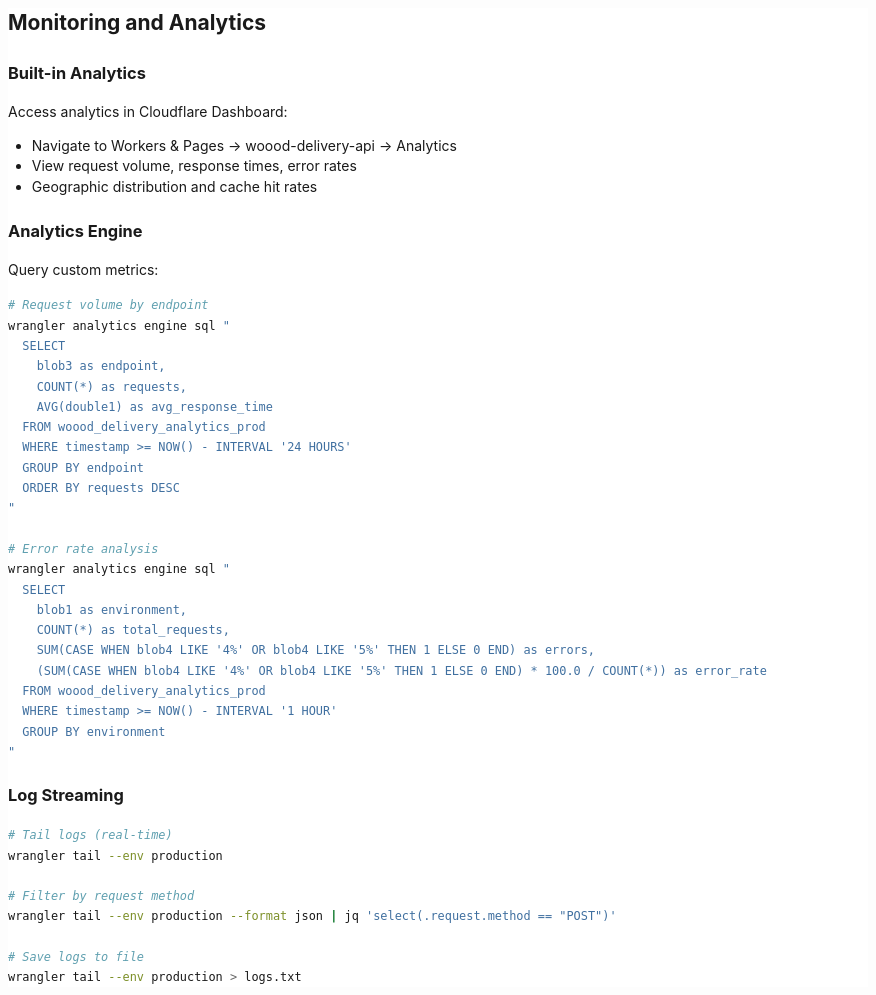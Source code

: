 ## Monitoring and Analytics

### Built-in Analytics

Access analytics in Cloudflare Dashboard:
- Navigate to Workers & Pages → woood-delivery-api → Analytics
- View request volume, response times, error rates
- Geographic distribution and cache hit rates

### Analytics Engine

Query custom metrics:

```bash
# Request volume by endpoint
wrangler analytics engine sql "
  SELECT
    blob3 as endpoint,
    COUNT(*) as requests,
    AVG(double1) as avg_response_time
  FROM woood_delivery_analytics_prod
  WHERE timestamp >= NOW() - INTERVAL '24 HOURS'
  GROUP BY endpoint
  ORDER BY requests DESC
"

# Error rate analysis
wrangler analytics engine sql "
  SELECT
    blob1 as environment,
    COUNT(*) as total_requests,
    SUM(CASE WHEN blob4 LIKE '4%' OR blob4 LIKE '5%' THEN 1 ELSE 0 END) as errors,
    (SUM(CASE WHEN blob4 LIKE '4%' OR blob4 LIKE '5%' THEN 1 ELSE 0 END) * 100.0 / COUNT(*)) as error_rate
  FROM woood_delivery_analytics_prod
  WHERE timestamp >= NOW() - INTERVAL '1 HOUR'
  GROUP BY environment
"
```

### Log Streaming

```bash
# Tail logs (real-time)
wrangler tail --env production

# Filter by request method
wrangler tail --env production --format json | jq 'select(.request.method == "POST")'

# Save logs to file
wrangler tail --env production > logs.txt
```
